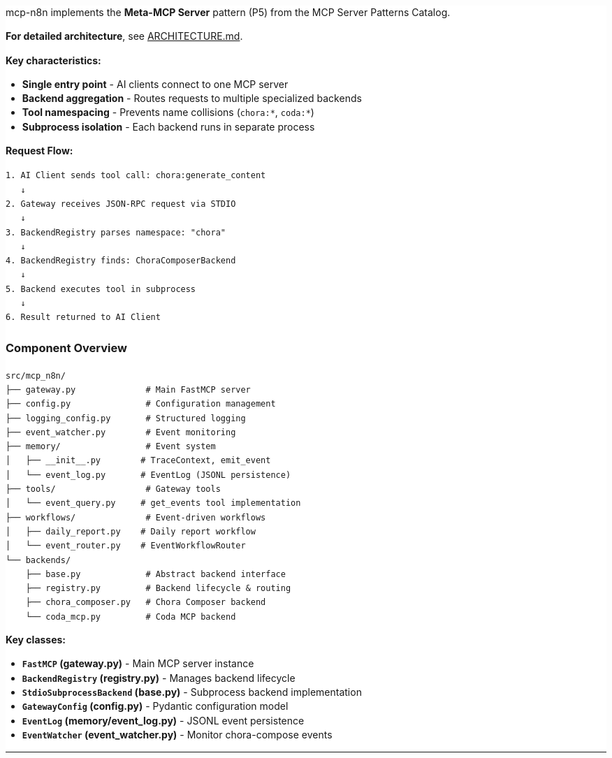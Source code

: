 mcp-n8n implements the **Meta-MCP Server** pattern (P5) from the MCP Server Patterns Catalog.

**For detailed architecture**, see [ARCHITECTURE.md](ARCHITECTURE.md).

**Key characteristics:**
- **Single entry point** - AI clients connect to one MCP server
- **Backend aggregation** - Routes requests to multiple specialized backends
- **Tool namespacing** - Prevents name collisions (`chora:*`, `coda:*`)
- **Subprocess isolation** - Each backend runs in separate process

**Request Flow:**

```
1. AI Client sends tool call: chora:generate_content
   ↓
2. Gateway receives JSON-RPC request via STDIO
   ↓
3. BackendRegistry parses namespace: "chora"
   ↓
4. BackendRegistry finds: ChoraComposerBackend
   ↓
5. Backend executes tool in subprocess
   ↓
6. Result returned to AI Client
```

### Component Overview

```
src/mcp_n8n/
├── gateway.py              # Main FastMCP server
├── config.py               # Configuration management
├── logging_config.py       # Structured logging
├── event_watcher.py        # Event monitoring
├── memory/                 # Event system
│   ├── __init__.py        # TraceContext, emit_event
│   └── event_log.py       # EventLog (JSONL persistence)
├── tools/                  # Gateway tools
│   └── event_query.py     # get_events tool implementation
├── workflows/              # Event-driven workflows
│   ├── daily_report.py    # Daily report workflow
│   └── event_router.py    # EventWorkflowRouter
└── backends/
    ├── base.py             # Abstract backend interface
    ├── registry.py         # Backend lifecycle & routing
    ├── chora_composer.py   # Chora Composer backend
    └── coda_mcp.py         # Coda MCP backend
```

**Key classes:**

- **`FastMCP` (gateway.py)** - Main MCP server instance
- **`BackendRegistry` (registry.py)** - Manages backend lifecycle
- **`StdioSubprocessBackend` (base.py)** - Subprocess backend implementation
- **`GatewayConfig` (config.py)** - Pydantic configuration model
- **`EventLog` (memory/event_log.py)** - JSONL event persistence
- **`EventWatcher` (event_watcher.py)** - Monitor chora-compose events

---